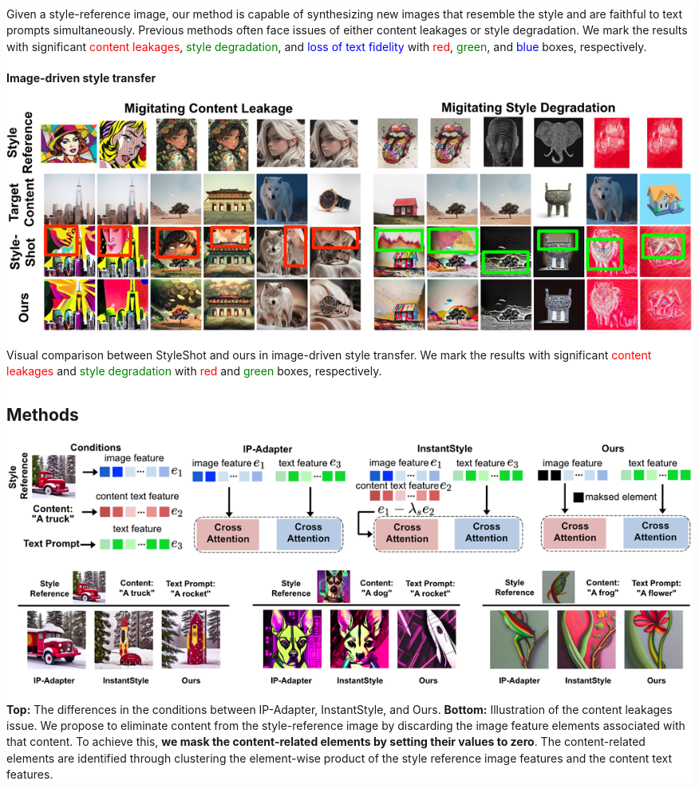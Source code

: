 Given a style-reference image, our method is capable of synthesizing new images that resemble the style and are faithful to text prompts simultaneously. Previous methods often face issues of either content leakages or style degradation. We mark the results with significant <font color="red">content leakages</font>, <font color="green">style degradation</font>, and <font color="blue">loss of text fidelity</font> with <font color="red">red</font>,  <font color="green">green</font>, and<font color="blue"> blue</font> boxes, respectively.

#### Image-driven style transfer

![image-driven-result_副本](Figures/image-driven-result.png)

Visual comparison between StyleShot and ours in image-driven style transfer.  We mark the results with significant <font color="red">content leakages</font> and <font color="green">style degradation</font> with <font color="red">red</font> and <font color="green">green</font> boxes, respectively.

## Methods

![fig-in-intro](Figures/fig-in-intro.png)

**Top:** The differences in the conditions between IP-Adapter, InstantStyle, and Ours. **Bottom:** Illustration of the content leakages issue. We propose to eliminate content from the style-reference image by discarding the image feature elements associated with that content. To achieve this, **we mask the content-related elements by setting their values to zero**. The content-related elements are identified through clustering the element-wise product of the style reference image features and the content text features.
